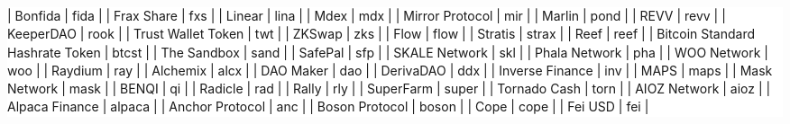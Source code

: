 | Bonfida                              | fida                    |
| Frax Share                           | fxs                     |
| Linear                               | lina                    |
| Mdex                                 | mdx                     |
| Mirror Protocol                      | mir                     |
| Marlin                               | pond                    |
| REVV                                 | revv                    |
| KeeperDAO                            | rook                    |
| Trust Wallet Token                   | twt                     |
| ZKSwap                               | zks                     |
| Flow                                 | flow                    |
| Stratis                              | strax                   |
| Reef                                 | reef                    |
| Bitcoin Standard Hashrate Token      | btcst                   |
| The Sandbox                          | sand                    |
| SafePal                              | sfp                     |
| SKALE Network                        | skl                     |
| Phala Network                        | pha                     |
| WOO Network                          | woo                     |
| Raydium                              | ray                     |
| Alchemix                             | alcx                    |
| DAO Maker                            | dao                     |
| DerivaDAO                            | ddx                     |
| Inverse Finance                      | inv                     |
| MAPS                                 | maps                    |
| Mask Network                         | mask                    |
| BENQI                                | qi                      |
| Radicle                              | rad                     |
| Rally                                | rly                     |
| SuperFarm                            | super                   |
| Tornado Cash                         | torn                    |
| AIOZ Network                         | aioz                    |
| Alpaca Finance                       | alpaca                  |
| Anchor Protocol                      | anc                     |
| Boson Protocol                       | boson                   |
| Cope                                 | cope                    |
| Fei USD                              | fei                     |